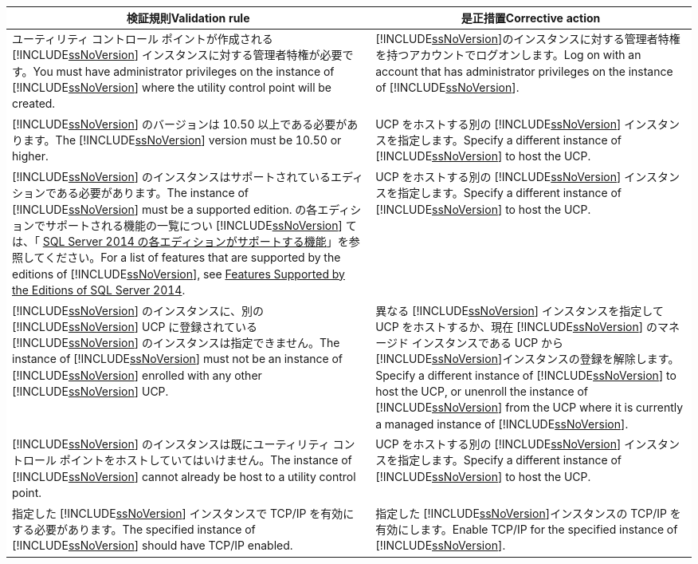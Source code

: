 |<span data-ttu-id="8f07c-199">検証規則</span><span class="sxs-lookup"><span data-stu-id="8f07c-199">Validation rule</span></span>|<span data-ttu-id="8f07c-200">是正措置</span><span class="sxs-lookup"><span data-stu-id="8f07c-200">Corrective action</span></span>|
|---------------------|-----------------------|
|<span data-ttu-id="8f07c-201">ユーティリティ コントロール ポイントが作成される [!INCLUDE[ssNoVersion](../../includes/ssnoversion-md.md)] インスタンスに対する管理者特権が必要です。</span><span class="sxs-lookup"><span data-stu-id="8f07c-201">You must have administrator privileges on the instance of [!INCLUDE[ssNoVersion](../../includes/ssnoversion-md.md)] where the utility control point will be created.</span></span>|<span data-ttu-id="8f07c-202">[!INCLUDE[ssNoVersion](../../includes/ssnoversion-md.md)]のインスタンスに対する管理者特権を持つアカウントでログオンします。</span><span class="sxs-lookup"><span data-stu-id="8f07c-202">Log on with an account that has administrator privileges on the instance of [!INCLUDE[ssNoVersion](../../includes/ssnoversion-md.md)].</span></span>|
|<span data-ttu-id="8f07c-203">[!INCLUDE[ssNoVersion](../../includes/ssnoversion-md.md)] のバージョンは 10.50 以上である必要があります。</span><span class="sxs-lookup"><span data-stu-id="8f07c-203">The [!INCLUDE[ssNoVersion](../../includes/ssnoversion-md.md)] version must be 10.50 or higher.</span></span>|<span data-ttu-id="8f07c-204">UCP をホストする別の [!INCLUDE[ssNoVersion](../../includes/ssnoversion-md.md)] インスタンスを指定します。</span><span class="sxs-lookup"><span data-stu-id="8f07c-204">Specify a different instance of [!INCLUDE[ssNoVersion](../../includes/ssnoversion-md.md)] to host the UCP.</span></span>|
|<span data-ttu-id="8f07c-205">[!INCLUDE[ssNoVersion](../../includes/ssnoversion-md.md)] のインスタンスはサポートされているエディションである必要があります。</span><span class="sxs-lookup"><span data-stu-id="8f07c-205">The instance of [!INCLUDE[ssNoVersion](../../includes/ssnoversion-md.md)] must be a supported edition.</span></span> <span data-ttu-id="8f07c-206">の各エディションでサポートされる機能の一覧につい [!INCLUDE[ssNoVersion](../../includes/ssnoversion-md.md)] ては、「 [SQL Server 2014 の各エディションがサポートする機能](../../getting-started/features-supported-by-the-editions-of-sql-server-2014.md)」を参照してください。</span><span class="sxs-lookup"><span data-stu-id="8f07c-206">For a list of features that are supported by the editions of [!INCLUDE[ssNoVersion](../../includes/ssnoversion-md.md)], see [Features Supported by the Editions of SQL Server 2014](../../getting-started/features-supported-by-the-editions-of-sql-server-2014.md).</span></span>|<span data-ttu-id="8f07c-207">UCP をホストする別の [!INCLUDE[ssNoVersion](../../includes/ssnoversion-md.md)] インスタンスを指定します。</span><span class="sxs-lookup"><span data-stu-id="8f07c-207">Specify a different instance of [!INCLUDE[ssNoVersion](../../includes/ssnoversion-md.md)] to host the UCP.</span></span>|
|<span data-ttu-id="8f07c-208">[!INCLUDE[ssNoVersion](../../includes/ssnoversion-md.md)] のインスタンスに、別の [!INCLUDE[ssNoVersion](../../includes/ssnoversion-md.md)] UCP に登録されている [!INCLUDE[ssNoVersion](../../includes/ssnoversion-md.md)] のインスタンスは指定できません。</span><span class="sxs-lookup"><span data-stu-id="8f07c-208">The instance of [!INCLUDE[ssNoVersion](../../includes/ssnoversion-md.md)] must not be an instance of [!INCLUDE[ssNoVersion](../../includes/ssnoversion-md.md)] enrolled with any other [!INCLUDE[ssNoVersion](../../includes/ssnoversion-md.md)] UCP.</span></span>|<span data-ttu-id="8f07c-209">異なる [!INCLUDE[ssNoVersion](../../includes/ssnoversion-md.md)] インスタンスを指定して UCP をホストするか、現在 [!INCLUDE[ssNoVersion](../../includes/ssnoversion-md.md)] のマネージド インスタンスである UCP から [!INCLUDE[ssNoVersion](../../includes/ssnoversion-md.md)]インスタンスの登録を解除します。</span><span class="sxs-lookup"><span data-stu-id="8f07c-209">Specify a different instance of [!INCLUDE[ssNoVersion](../../includes/ssnoversion-md.md)] to host the UCP, or unenroll the instance of [!INCLUDE[ssNoVersion](../../includes/ssnoversion-md.md)] from the UCP where it is currently a managed instance of [!INCLUDE[ssNoVersion](../../includes/ssnoversion-md.md)].</span></span>|
|<span data-ttu-id="8f07c-210">[!INCLUDE[ssNoVersion](../../includes/ssnoversion-md.md)] のインスタンスは既にユーティリティ コントロール ポイントをホストしていてはいけません。</span><span class="sxs-lookup"><span data-stu-id="8f07c-210">The instance of [!INCLUDE[ssNoVersion](../../includes/ssnoversion-md.md)] cannot already be host to a utility control point.</span></span>|<span data-ttu-id="8f07c-211">UCP をホストする別の [!INCLUDE[ssNoVersion](../../includes/ssnoversion-md.md)] インスタンスを指定します。</span><span class="sxs-lookup"><span data-stu-id="8f07c-211">Specify a different instance of [!INCLUDE[ssNoVersion](../../includes/ssnoversion-md.md)] to host the UCP.</span></span>|
|<span data-ttu-id="8f07c-212">指定した [!INCLUDE[ssNoVersion](../../includes/ssnoversion-md.md)] インスタンスで TCP/IP を有効にする必要があります。</span><span class="sxs-lookup"><span data-stu-id="8f07c-212">The specified instance of [!INCLUDE[ssNoVersion](../../includes/ssnoversion-md.md)] should have TCP/IP enabled.</span></span>|<span data-ttu-id="8f07c-213">指定した [!INCLUDE[ssNoVersion](../../includes/ssnoversion-md.md)]インスタンスの TCP/IP を有効にします。</span><span class="sxs-lookup"><span data-stu-id="8f07c-213">Enable TCP/IP for the specified instance of [!INCLUDE[ssNoVersion](../../includes/ssnoversion-md.md)].</span></span>|